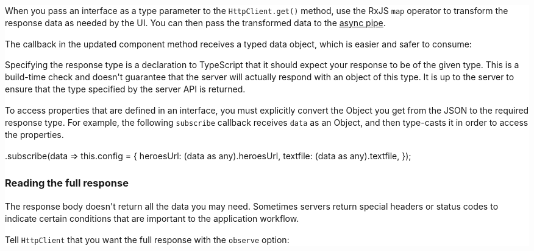 <code-example
  path="http/src/app/config/config.service.ts"
  region="getConfig_2"
  header="app/config/config.service.ts (getConfig v.2)">
</code-example>

<div class="alert is-helpful">

 When you pass an interface as a type parameter to the `HttpClient.get()` method, use the RxJS `map` operator to transform the response data as needed by the UI. You can then pass the transformed data to the [async pipe](api/common/AsyncPipe).

</div>

The callback in the updated component method receives a typed data object, which is
easier and safer to consume:

<code-example
  path="http/src/app/config/config.component.ts"
  region="v2"
  header="app/config/config.component.ts (showConfig v.2)">
</code-example>

<div class="alert is-important">

Specifying the response type is a declaration to TypeScript that it should expect your response to be of the given type.
This is a build-time check and doesn't guarantee that the server will actually respond with an object of this type. It is up to the server to ensure that the type specified by the server API is returned.

</div>

To access properties that are defined in an interface, you must explicitly convert the Object you get from the JSON to the required response type.
For example, the following `subscribe` callback receives `data` as an Object, and then type-casts it in order to access the properties.

<code-example>
   .subscribe(data => this.config = {
    heroesUrl: (data as any).heroesUrl,
    textfile:  (data as any).textfile,
   });
</code-example>


### Reading the full response

The response body doesn't return all the data you may need. Sometimes servers return special headers or status codes to indicate certain conditions that are important to the application workflow.

Tell `HttpClient` that you want the full response with the `observe` option:

<code-example
  path="http/src/app/config/config.service.ts"
  region="getConfigResponse">
</code-example>

